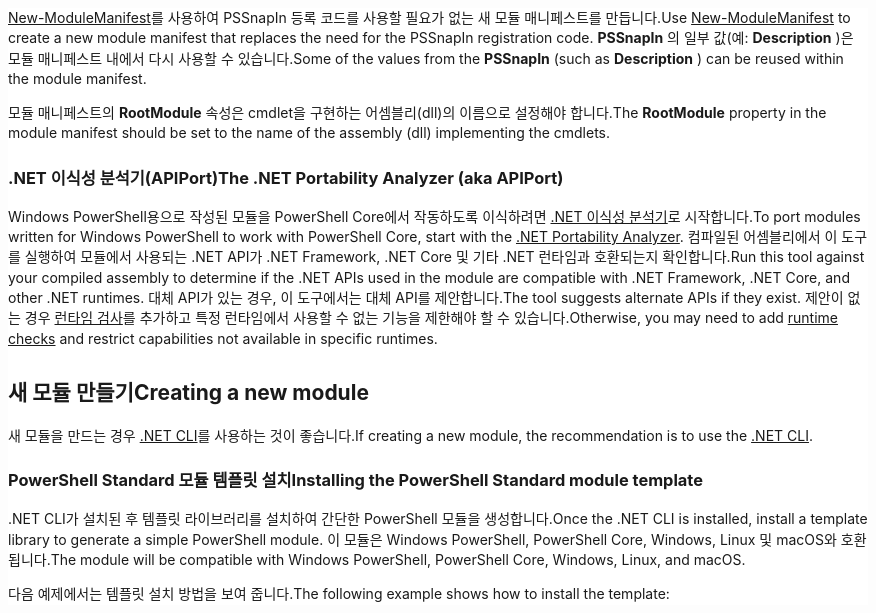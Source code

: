 <span data-ttu-id="a83de-116">[New-ModuleManifest][]를 사용하여 PSSnapIn 등록 코드를 사용할 필요가 없는 새 모듈 매니페스트를 만듭니다.</span><span class="sxs-lookup"><span data-stu-id="a83de-116">Use [New-ModuleManifest][] to create a new module manifest that replaces the need for the PSSnapIn registration code.</span></span> <span data-ttu-id="a83de-117">**PSSnapIn** 의 일부 값(예: **Description** )은 모듈 매니페스트 내에서 다시 사용할 수 있습니다.</span><span class="sxs-lookup"><span data-stu-id="a83de-117">Some of the values from the **PSSnapIn** (such as **Description** ) can be reused within the module manifest.</span></span>

<span data-ttu-id="a83de-118">모듈 매니페스트의 **RootModule** 속성은 cmdlet을 구현하는 어셈블리(dll)의 이름으로 설정해야 합니다.</span><span class="sxs-lookup"><span data-stu-id="a83de-118">The **RootModule** property in the module manifest should be set to the name of the assembly (dll) implementing the cmdlets.</span></span>

### <a name="the-net-portability-analyzer-aka-apiport"></a><span data-ttu-id="a83de-119">.NET 이식성 분석기(APIPort)</span><span class="sxs-lookup"><span data-stu-id="a83de-119">The .NET Portability Analyzer (aka APIPort)</span></span>

<span data-ttu-id="a83de-120">Windows PowerShell용으로 작성된 모듈을 PowerShell Core에서 작동하도록 이식하려면 [.NET 이식성 분석기][]로 시작합니다.</span><span class="sxs-lookup"><span data-stu-id="a83de-120">To port modules written for Windows PowerShell to work with PowerShell Core, start with the [.NET Portability Analyzer][].</span></span> <span data-ttu-id="a83de-121">컴파일된 어셈블리에서 이 도구를 실행하여 모듈에서 사용되는 .NET API가 .NET Framework, .NET Core 및 기타 .NET 런타임과 호환되는지 확인합니다.</span><span class="sxs-lookup"><span data-stu-id="a83de-121">Run this tool against your compiled assembly to determine if the .NET APIs used in the module are compatible with .NET Framework, .NET Core, and other .NET runtimes.</span></span> <span data-ttu-id="a83de-122">대체 API가 있는 경우, 이 도구에서는 대체 API를 제안합니다.</span><span class="sxs-lookup"><span data-stu-id="a83de-122">The tool suggests alternate APIs if they exist.</span></span> <span data-ttu-id="a83de-123">제안이 없는 경우 [런타임 검사][]를 추가하고 특정 런타임에서 사용할 수 없는 기능을 제한해야 할 수 있습니다.</span><span class="sxs-lookup"><span data-stu-id="a83de-123">Otherwise, you may need to add [runtime checks][] and restrict capabilities not available in specific runtimes.</span></span>

## <a name="creating-a-new-module"></a><span data-ttu-id="a83de-124">새 모듈 만들기</span><span class="sxs-lookup"><span data-stu-id="a83de-124">Creating a new module</span></span>

<span data-ttu-id="a83de-125">새 모듈을 만드는 경우 [.NET CLI][]를 사용하는 것이 좋습니다.</span><span class="sxs-lookup"><span data-stu-id="a83de-125">If creating a new module, the recommendation is to use the [.NET CLI][].</span></span>

### <a name="installing-the-powershell-standard-module-template"></a><span data-ttu-id="a83de-126">PowerShell Standard 모듈 템플릿 설치</span><span class="sxs-lookup"><span data-stu-id="a83de-126">Installing the PowerShell Standard module template</span></span>

<span data-ttu-id="a83de-127">.NET CLI가 설치된 후 템플릿 라이브러리를 설치하여 간단한 PowerShell 모듈을 생성합니다.</span><span class="sxs-lookup"><span data-stu-id="a83de-127">Once the .NET CLI is installed, install a template library to generate a simple PowerShell module.</span></span>
<span data-ttu-id="a83de-128">이 모듈은 Windows PowerShell, PowerShell Core, Windows, Linux 및 macOS와 호환됩니다.</span><span class="sxs-lookup"><span data-stu-id="a83de-128">The module will be compatible with Windows PowerShell, PowerShell Core, Windows, Linux, and macOS.</span></span>

<span data-ttu-id="a83de-129">다음 예제에서는 템플릿 설치 방법을 보여 줍니다.</span><span class="sxs-lookup"><span data-stu-id="a83de-129">The following example shows how to install the template:</span></span>


[.NET Framework]: /dotnet/framework/
[.NET Core]: /dotnet/core/
[PSSnapIn]: /dotnet/api/system.management.automation.pssnapin
[New-ModuleManifest]: /powershell/module/microsoft.powershell.core/new-modulemanifest
[런타임 검사]: /dotnet/api/system.runtime.interopservices.runtimeinformation.frameworkdescription#System_Runtime_InteropServices_RuntimeInformation_FrameworkDescription
[runtime checks]: /dotnet/api/system.runtime.interopservices.runtimeinformation.frameworkdescription#System_Runtime_InteropServices_RuntimeInformation_FrameworkDescription
[.NET CLI]: /dotnet/core/tools/?tabs=netcore2x
[컴파일된 cmdlet 디버깅에 Visual Studio Code 사용]: vscode/using-vscode-for-debugging-compiled-cmdlets.md
[Using Visual Studio Code for debugging compiled cmdlets]: vscode/using-vscode-for-debugging-compiled-cmdlets.md
[.NET Standard]: /dotnet/standard/net-standard
[PowerShell Standard]: https://github.com/PowerShell/PowerShellStandard
[PowerShell Standard 5.1]: https://www.nuget.org/packages/PowerShellStandard.Library/5.1.0
[PowerShell 갤러리]: https://www.powershellgallery.com
[PowerShell Gallery]: https://www.powershellgallery.com
[.NET 이식성 분석기]: https://github.com/Microsoft/dotnet-apiport
[.NET Portability Analyzer]: https://github.com/Microsoft/dotnet-apiport
[CompatiblePSEditions]: /powershell/scripting/gallery/concepts/module-psedition-support
[.NET RID 카탈로그]: /dotnet/core/rid-catalog
[.NET RID Catalog]: /dotnet/core/rid-catalog